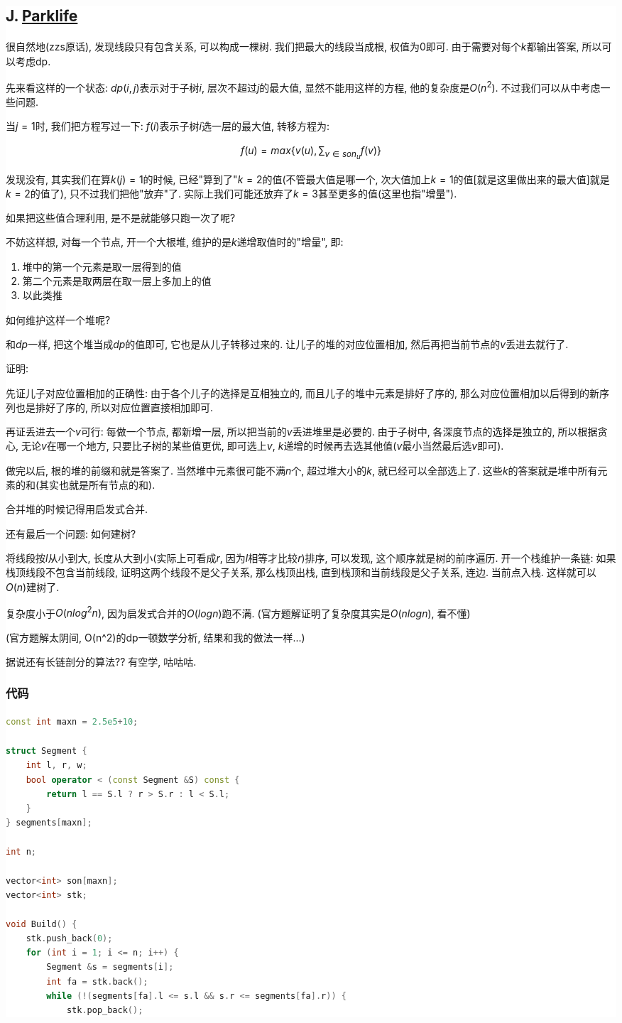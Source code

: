 ## J. [Parklife](https://codeforces.com/gym/102391/problem/J)

很自然地(zzs原话), 发现线段只有包含关系, 可以构成一棵树. 我们把最大的线段当成根, 权值为$0$即可. 由于需要对每个$k$都输出答案, 所以可以考虑dp.

先来看这样的一个状态: $dp(i, j)$表示对于子树$i$, 层次不超过$j$的最大值, 显然不能用这样的方程, 他的复杂度是$O(n^2)$. 不过我们可以从中考虑一些问题.

当$j=1$时, 我们把方程写过一下: $f(i)$表示子树$i$选一层的最大值, 转移方程为:

$$f(u) = max \{ v(u), \sum_{v \in son_u} f(v) \} $$

发现没有, 其实我们在算$k(j) = 1$的时候, 已经"算到了"$k = 2$的值(不管最大值是哪一个, 次大值加上$k=1$的值[就是这里做出来的最大值]就是$k=2$的值了), 只不过我们把他"放弃"了. 实际上我们可能还放弃了$k=3$甚至更多的值(这里也指"增量").

如果把这些值合理利用, 是不是就能够只跑一次了呢?

不妨这样想, 对每一个节点, 开一个大根堆, 维护的是$k$递增取值时的"增量", 即:

1. 堆中的第一个元素是取一层得到的值
2. 第二个元素是取两层在取一层上多加上的值
3. 以此类推

如何维护这样一个堆呢?

和$dp$一样, 把这个堆当成$dp$的值即可, 它也是从儿子转移过来的. 让儿子的堆的对应位置相加, 然后再把当前节点的$v$丢进去就行了. 

证明:

先证儿子对应位置相加的正确性: 由于各个儿子的选择是互相独立的, 而且儿子的堆中元素是排好了序的, 那么对应位置相加以后得到的新序列也是排好了序的, 所以对应位置直接相加即可.

再证丢进去一个$v$可行: 每做一个节点, 都新增一层, 所以把当前的$v$丢进堆里是必要的. 由于子树中, 各深度节点的选择是独立的, 所以根据贪心, 无论$v$在哪一个地方, 只要比子树的某些值更优, 即可选上$v$, $k$递增的时候再去选其他值($v$最小当然最后选$v$即可).

做完以后, 根的堆的前缀和就是答案了. 当然堆中元素很可能不满$n$个, 超过堆大小的$k$, 就已经可以全部选上了. 这些$k$的答案就是堆中所有元素的和(其实也就是所有节点的和).

合并堆的时候记得用启发式合并.

还有最后一个问题: 如何建树?

将线段按$l$从小到大, 长度从大到小(实际上可看成$r$, 因为$l$相等才比较$r$)排序, 可以发现, 这个顺序就是树的前序遍历. 开一个栈维护一条链: 如果栈顶线段不包含当前线段, 证明这两个线段不是父子关系, 那么栈顶出栈, 直到栈顶和当前线段是父子关系, 连边. 当前点入栈. 这样就可以$O(n)$建树了.

复杂度小于$O(nlog^2 n)$, 因为启发式合并的$O(logn)$跑不满. (官方题解证明了复杂度其实是$O(nlogn)$, 看不懂)

(官方题解太阴间, O(n^2)的dp一顿数学分析, 结果和我的做法一样...)

据说还有长链剖分的算法?? 有空学, 咕咕咕.

### 代码

```cpp
const int maxn = 2.5e5+10;

struct Segment {
	int l, r, w;
	bool operator < (const Segment &S) const {
		return l == S.l ? r > S.r : l < S.l;
	}
} segments[maxn];

int n;

vector<int> son[maxn];
vector<int> stk;

void Build() {
	stk.push_back(0);
	for (int i = 1; i <= n; i++) {
		Segment &s = segments[i];
		int fa = stk.back();
		while (!(segments[fa].l <= s.l && s.r <= segments[fa].r)) {
			stk.pop_back();
```